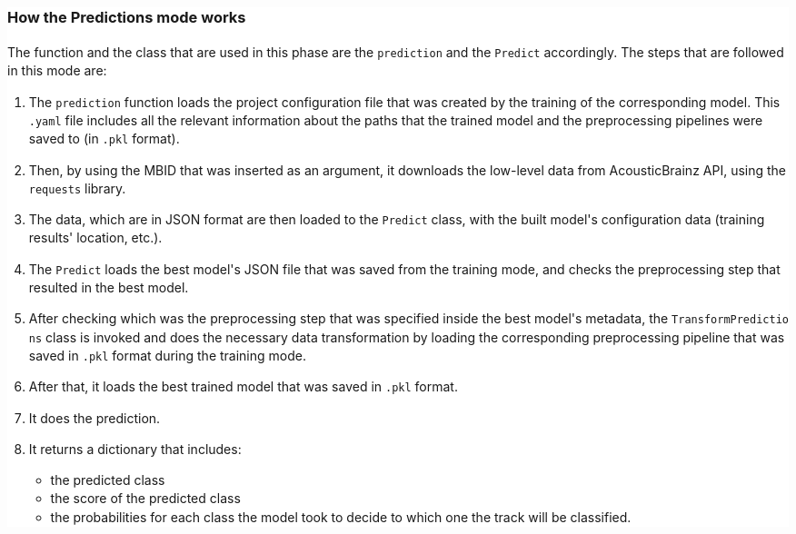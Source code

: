 ### How the Predictions mode works

The function and the class that are used in this phase are the `prediction` and the `Predict` accordingly. The steps 
that are followed in this mode are:

1. The `prediction` function loads the project configuration file that was created by the training of the 
   corresponding model. This `.yaml` file includes all the relevant information about the paths that the 
   trained model and the preprocessing pipelines were saved to (in `.pkl` format).

2. Then, by using the MBID that was inserted as an argument, it downloads the low-level data from AcousticBrainz API, 
   using the `requests` library.

3. The data, which are in JSON format are then loaded to the `Predict` class, with the built model's configuration 
   data (training results' location, etc.).
   
3. The `Predict` loads the best model's JSON file that was saved from the training mode, and checks the preprocessing 
   step that resulted in the best model.
   
4. After checking which was the preprocessing step that was specified inside the best model's metadata, the
   `TransformPredictions` class is invoked and does the necessary data transformation by loading the corresponding 
   preprocessing pipeline that was saved in `.pkl` format during the training mode.
   
5. After that, it loads the best trained model that was saved in `.pkl` format.

6. It does the prediction.

7. It returns a dictionary that includes:
   * the predicted class
   * the score of the predicted class
   * the probabilities for each class the model took to decide to which one the track will be classified.
   


